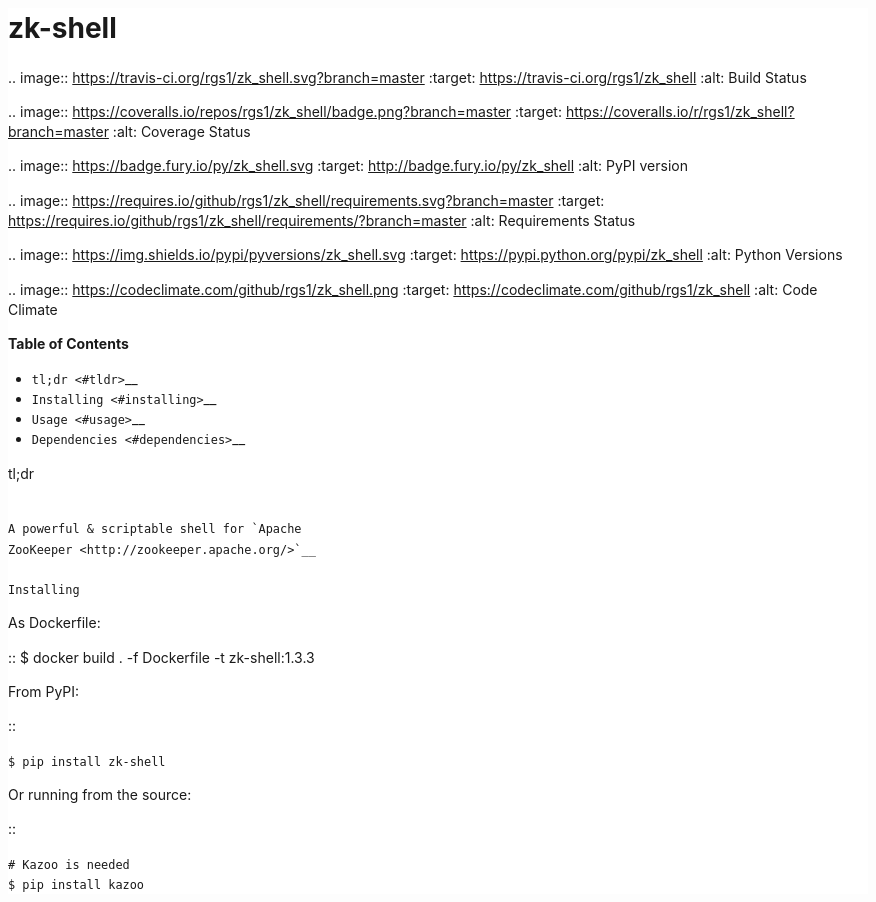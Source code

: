 zk-shell
========

.. image:: https://travis-ci.org/rgs1/zk_shell.svg?branch=master
    :target: https://travis-ci.org/rgs1/zk_shell
    :alt: Build Status

.. image:: https://coveralls.io/repos/rgs1/zk_shell/badge.png?branch=master
    :target: https://coveralls.io/r/rgs1/zk_shell?branch=master
    :alt: Coverage Status

.. image:: https://badge.fury.io/py/zk_shell.svg
    :target: http://badge.fury.io/py/zk_shell
    :alt: PyPI version

.. image:: https://requires.io/github/rgs1/zk_shell/requirements.svg?branch=master
    :target: https://requires.io/github/rgs1/zk_shell/requirements/?branch=master
    :alt: Requirements Status

.. image:: https://img.shields.io/pypi/pyversions/zk_shell.svg
    :target: https://pypi.python.org/pypi/zk_shell
    :alt: Python Versions

.. image:: https://codeclimate.com/github/rgs1/zk_shell.png
    :target: https://codeclimate.com/github/rgs1/zk_shell
    :alt: Code Climate

**Table of Contents**

-  `tl;dr <#tldr>`__
-  `Installing <#installing>`__
-  `Usage <#usage>`__
-  `Dependencies <#dependencies>`__

tl;dr
~~~~~

A powerful & scriptable shell for `Apache
ZooKeeper <http://zookeeper.apache.org/>`__

Installing
~~~~~~~~~~

As Dockerfile:

::
    $ docker build . -f Dockerfile -t zk-shell:1.3.3


From PyPI:

::

    $ pip install zk-shell

Or running from the source:

::

    # Kazoo is needed
    $ pip install kazoo
